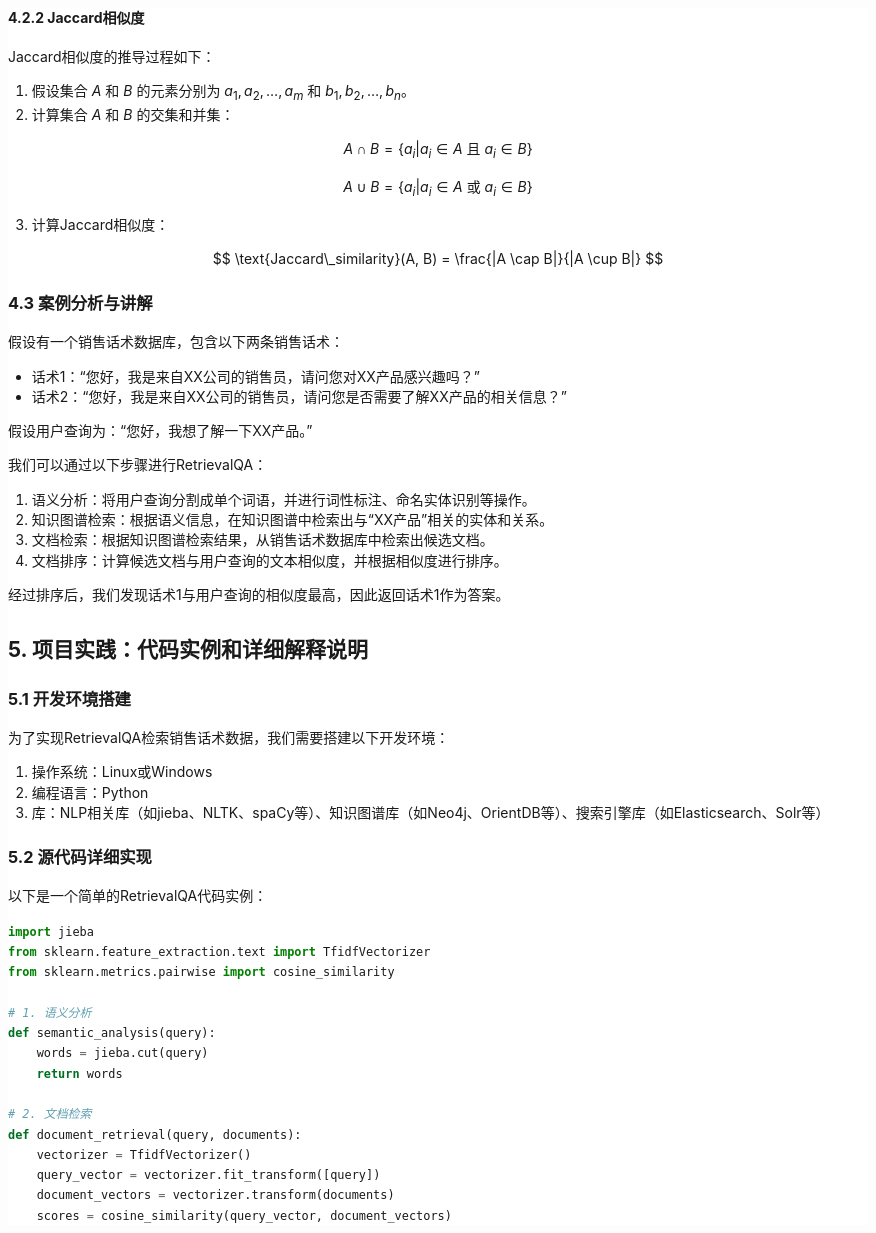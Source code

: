 #### 4.2.2 Jaccard相似度

Jaccard相似度的推导过程如下：

1. 假设集合 $A$ 和 $B$ 的元素分别为 $a_1, a_2, \ldots, a_m$ 和 $b_1, b_2, \ldots, b_n$。
2. 计算集合 $A$ 和 $B$ 的交集和并集：

$$
A \cap B = \{a_i | a_i \in A \text{ 且 } a_i \in B\}
$$

$$
A \cup B = \{a_i | a_i \in A \text{ 或 } a_i \in B\}
$$

3. 计算Jaccard相似度：

$$
\text{Jaccard\_similarity}(A, B) = \frac{|A \cap B|}{|A \cup B|}
$$

### 4.3 案例分析与讲解

假设有一个销售话术数据库，包含以下两条销售话术：

- 话术1：“您好，我是来自XX公司的销售员，请问您对XX产品感兴趣吗？”
- 话术2：“您好，我是来自XX公司的销售员，请问您是否需要了解XX产品的相关信息？”

假设用户查询为：“您好，我想了解一下XX产品。”

我们可以通过以下步骤进行RetrievalQA：

1. 语义分析：将用户查询分割成单个词语，并进行词性标注、命名实体识别等操作。
2. 知识图谱检索：根据语义信息，在知识图谱中检索出与“XX产品”相关的实体和关系。
3. 文档检索：根据知识图谱检索结果，从销售话术数据库中检索出候选文档。
4. 文档排序：计算候选文档与用户查询的文本相似度，并根据相似度进行排序。

经过排序后，我们发现话术1与用户查询的相似度最高，因此返回话术1作为答案。

## 5. 项目实践：代码实例和详细解释说明

### 5.1 开发环境搭建

为了实现RetrievalQA检索销售话术数据，我们需要搭建以下开发环境：

1. 操作系统：Linux或Windows
2. 编程语言：Python
3. 库：NLP相关库（如jieba、NLTK、spaCy等）、知识图谱库（如Neo4j、OrientDB等）、搜索引擎库（如Elasticsearch、Solr等）

### 5.2 源代码详细实现

以下是一个简单的RetrievalQA代码实例：

```python
import jieba
from sklearn.feature_extraction.text import TfidfVectorizer
from sklearn.metrics.pairwise import cosine_similarity

# 1. 语义分析
def semantic_analysis(query):
    words = jieba.cut(query)
    return words

# 2. 文档检索
def document_retrieval(query, documents):
    vectorizer = TfidfVectorizer()
    query_vector = vectorizer.fit_transform([query])
    document_vectors = vectorizer.transform(documents)
    scores = cosine_similarity(query_vector, document_vectors)
```
